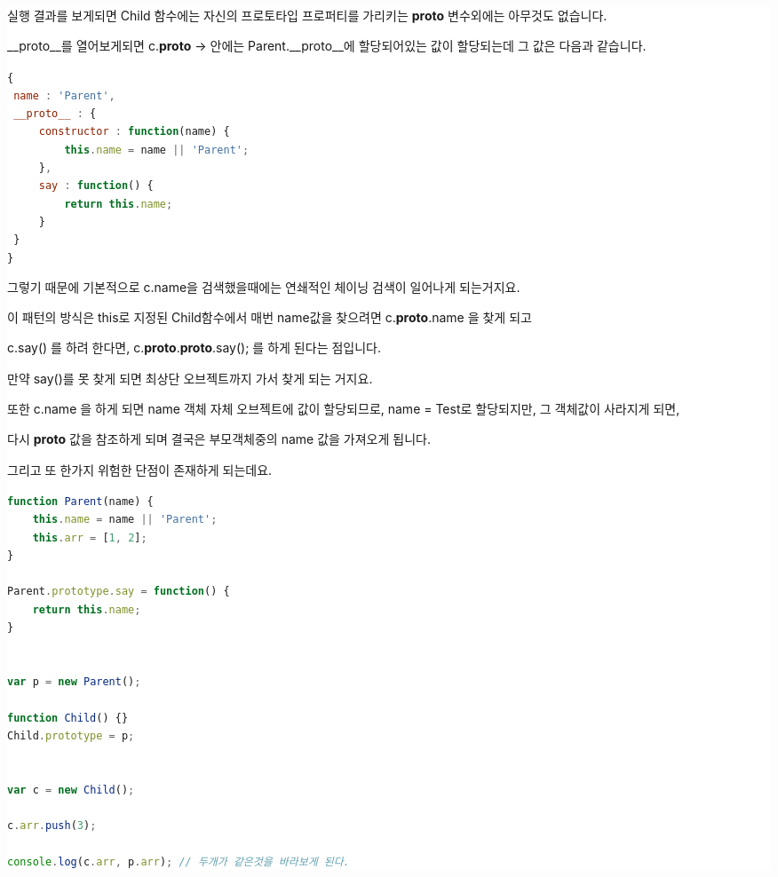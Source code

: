 실행 결과를 보게되면 Child 함수에는 자신의 프로토타입 프로퍼티를 가리키는 __proto__ 변수외에는 아무것도 없습니다.

__proto__를 열어보게되면 c.__proto__ -> 안에는 Parent.__proto__에 할당되어있는 값이 할당되는데 그 값은 다음과 같습니다.

```js
{
 name : 'Parent',
 __proto__ : {
     constructor : function(name) {
         this.name = name || 'Parent';
     },
     say : function() {
         return this.name;
     }
 }
}
```

그렇기 때문에 기본적으로 c.name을 검색했을때에는 연쇄적인 체이닝 검색이 일어나게 되는거지요. 

이 패턴의 방식은 this로 지정된 Child함수에서 매번 name값을 찾으려면 c.__proto__.name 을 찾게 되고

c.say() 를 하려 한다면, c.__proto__.__proto__.say(); 를 하게 된다는 점입니다. 

만약 say()를 못 찾게 되면 최상단 오브젝트까지 가서 찾게 되는 거지요.


또한 c.name 을 하게 되면 name 객체 자체 오브젝트에 값이 할당되므로, name = Test로 할당되지만, 그 객체값이 사라지게 되면, 

다시 __proto__ 값을 참조하게 되며 결국은 부모객체중의 name 값을 가져오게 됩니다.
 

그리고 또 한가지 위험한 단점이 존재하게 되는데요.


```js
function Parent(name) {
    this.name = name || 'Parent';
    this.arr = [1, 2];
}

Parent.prototype.say = function() {
    return this.name;
}


var p = new Parent();

function Child() {}
Child.prototype = p;


var c = new Child();

c.arr.push(3);

console.log(c.arr, p.arr); // 두개가 같은것을 바라보게 된다.
```
